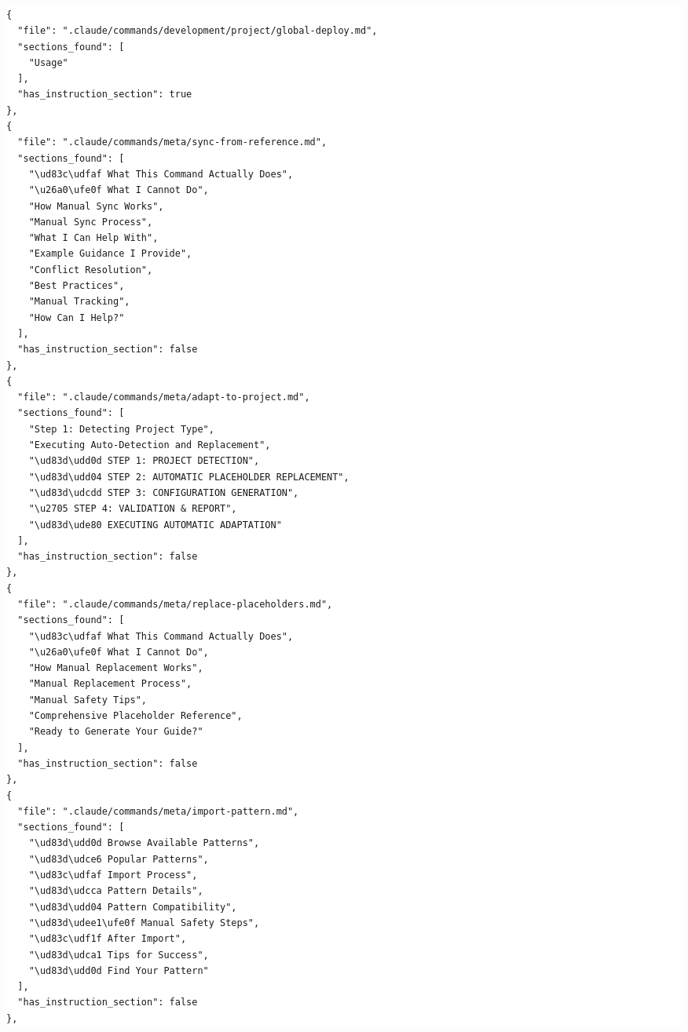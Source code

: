     {
      "file": ".claude/commands/development/project/global-deploy.md",
      "sections_found": [
        "Usage"
      ],
      "has_instruction_section": true
    },
    {
      "file": ".claude/commands/meta/sync-from-reference.md",
      "sections_found": [
        "\ud83c\udfaf What This Command Actually Does",
        "\u26a0\ufe0f What I Cannot Do",
        "How Manual Sync Works",
        "Manual Sync Process",
        "What I Can Help With",
        "Example Guidance I Provide",
        "Conflict Resolution",
        "Best Practices",
        "Manual Tracking",
        "How Can I Help?"
      ],
      "has_instruction_section": false
    },
    {
      "file": ".claude/commands/meta/adapt-to-project.md",
      "sections_found": [
        "Step 1: Detecting Project Type",
        "Executing Auto-Detection and Replacement",
        "\ud83d\udd0d STEP 1: PROJECT DETECTION",
        "\ud83d\udd04 STEP 2: AUTOMATIC PLACEHOLDER REPLACEMENT",
        "\ud83d\udcdd STEP 3: CONFIGURATION GENERATION",
        "\u2705 STEP 4: VALIDATION & REPORT",
        "\ud83d\ude80 EXECUTING AUTOMATIC ADAPTATION"
      ],
      "has_instruction_section": false
    },
    {
      "file": ".claude/commands/meta/replace-placeholders.md",
      "sections_found": [
        "\ud83c\udfaf What This Command Actually Does",
        "\u26a0\ufe0f What I Cannot Do",
        "How Manual Replacement Works",
        "Manual Replacement Process",
        "Manual Safety Tips",
        "Comprehensive Placeholder Reference",
        "Ready to Generate Your Guide?"
      ],
      "has_instruction_section": false
    },
    {
      "file": ".claude/commands/meta/import-pattern.md",
      "sections_found": [
        "\ud83d\udd0d Browse Available Patterns",
        "\ud83d\udce6 Popular Patterns",
        "\ud83c\udfaf Import Process",
        "\ud83d\udcca Pattern Details",
        "\ud83d\udd04 Pattern Compatibility",
        "\ud83d\udee1\ufe0f Manual Safety Steps",
        "\ud83c\udf1f After Import",
        "\ud83d\udca1 Tips for Success",
        "\ud83d\udd0d Find Your Pattern"
      ],
      "has_instruction_section": false
    },